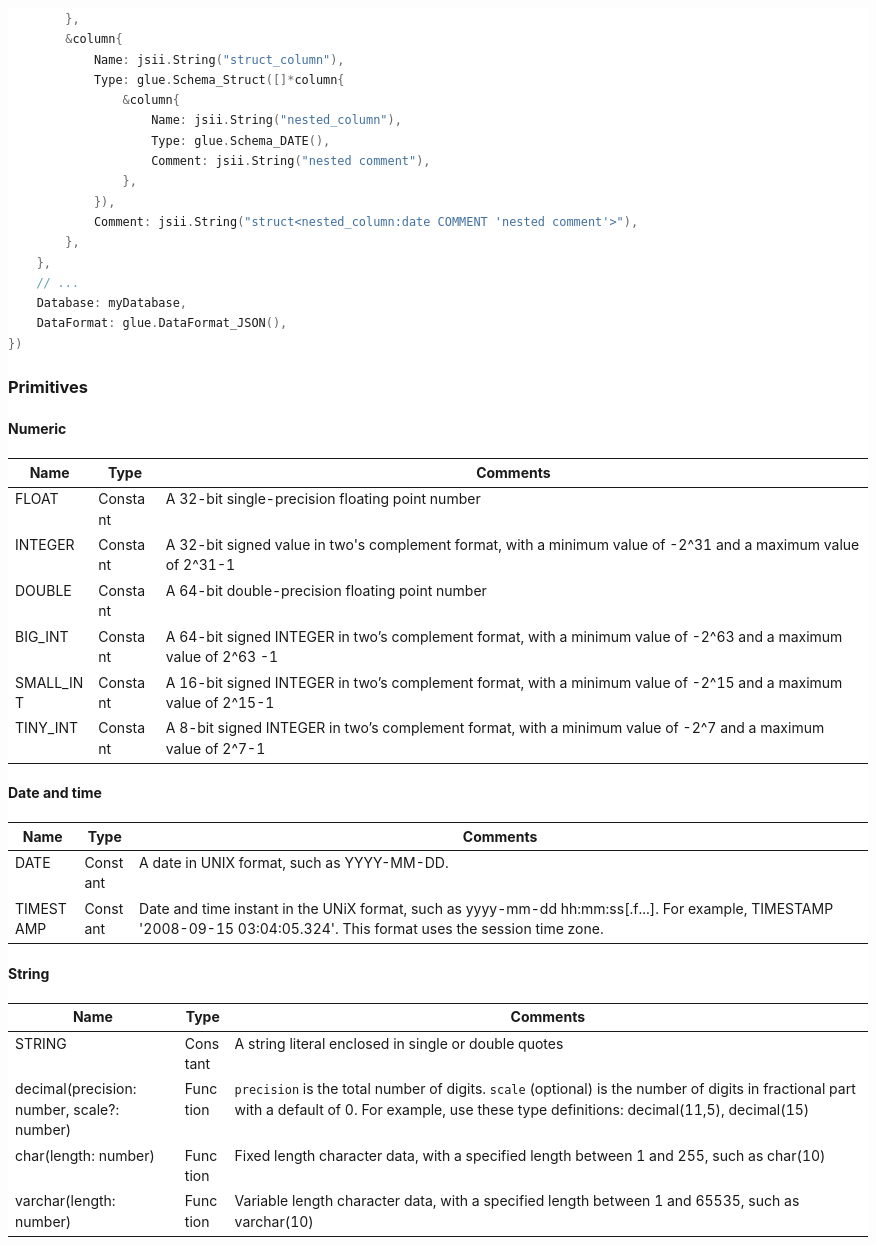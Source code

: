 ```go
		},
		&column{
			Name: jsii.String("struct_column"),
			Type: glue.Schema_Struct([]*column{
				&column{
					Name: jsii.String("nested_column"),
					Type: glue.Schema_DATE(),
					Comment: jsii.String("nested comment"),
				},
			}),
			Comment: jsii.String("struct<nested_column:date COMMENT 'nested comment'>"),
		},
	},
	// ...
	Database: myDatabase,
	DataFormat: glue.DataFormat_JSON(),
})
```

### Primitives

#### Numeric

| Name      	| Type     	| Comments                                                                                                          |
|-----------	|----------	|------------------------------------------------------------------------------------------------------------------	|
| FLOAT     	| Constant 	| A 32-bit single-precision floating point number                                                                   |
| INTEGER   	| Constant 	| A 32-bit signed value in two's complement format, with a minimum value of -2^31 and a maximum value of 2^31-1 	|
| DOUBLE    	| Constant 	| A 64-bit double-precision floating point number                                                                   |
| BIG_INT   	| Constant 	| A 64-bit signed INTEGER in two’s complement format, with a minimum value of -2^63 and a maximum value of 2^63 -1  |
| SMALL_INT 	| Constant 	| A 16-bit signed INTEGER in two’s complement format, with a minimum value of -2^15 and a maximum value of 2^15-1   |
| TINY_INT  	| Constant 	| A 8-bit signed INTEGER in two’s complement format, with a minimum value of -2^7 and a maximum value of 2^7-1      |

#### Date and time

| Name      	| Type     	| Comments                                                                                                                                                                	|
|-----------	|----------	|-------------------------------------------------------------------------------------------------------------------------------------------------------------------------	|
| DATE      	| Constant 	| A date in UNIX format, such as YYYY-MM-DD.                                                                                                                              	|
| TIMESTAMP 	| Constant 	| Date and time instant in the UNiX format, such as yyyy-mm-dd hh:mm:ss[.f...]. For example, TIMESTAMP '2008-09-15 03:04:05.324'. This format uses the session time zone. 	|

#### String

| Name                                       	| Type     	| Comments                                                                                                                                                                                          	|
|--------------------------------------------	|----------	|---------------------------------------------------------------------------------------------------------------------------------------------------------------------------------------------------	|
| STRING                                     	| Constant 	| A string literal enclosed in single or double quotes                                                                                                                                              	|
| decimal(precision: number, scale?: number) 	| Function 	| `precision` is the total number of digits. `scale` (optional) is the number of digits in fractional part with a default of 0. For example, use these type definitions: decimal(11,5), decimal(15) 	|
| char(length: number)                       	| Function 	| Fixed length character data, with a specified length between 1 and 255, such as char(10)                                                                                                          	|
| varchar(length: number)                    	| Function 	| Variable length character data, with a specified length between 1 and 65535, such as varchar(10)                                                                                                  	|
